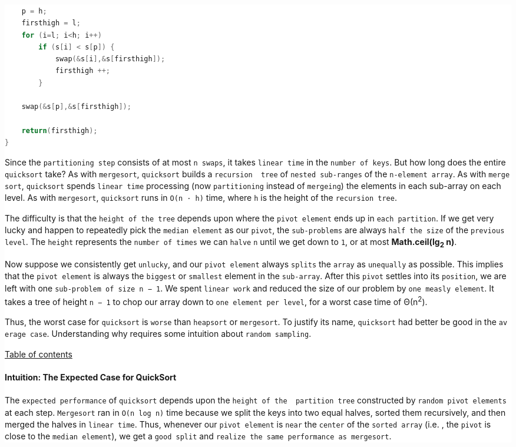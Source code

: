 ```c
    p = h;
    firsthigh = l;
    for (i=l; i<h; i++)
        if (s[i] < s[p]) {
            swap(&s[i],&s[firsthigh]);
            firsthigh ++;
        }
    
    swap(&s[p],&s[firsthigh]);
    
    return(firsthigh);
}
```

Since the `partitioning step` consists of at most `n swaps`, it takes 
`linear time` in the `number of keys`. But how long does the entire 
`quicksort` take? As with `mergesort`, `quicksort` builds a `recursion 
tree` of `nested sub-ranges` of the `n-element array`. As with `mergesort`, 
`quicksort` spends `linear time` processing (now `partitioning` instead of
`mergeing`) the elements in each sub-array on each level. As with 
`mergesort`, `quicksort` runs in `O(n · h)` time, where `h` is the height 
of the `recursion tree`.

The difficulty is that the `height of the tree` depends upon where the 
`pivot element` ends up in `each partition`. If we get very lucky and 
happen to repeatedly pick the `median element` as our `pivot`, the 
`sub-problems` are always `half the size` of the `previous level`. The 
`height` represents the `number of times` we can `halve` `n` until we 
get down to `1`, or at most **Math.ceil(lg<sub>2</sub> n)**.

Now suppose we consistently get `unlucky`, and our `pivot element` always 
`splits` the `array` as `unequally` as possible. This implies that the 
`pivot element` is always the `biggest` or `smallest` element in the 
`sub-array`. After this `pivot` settles into its `position`, we are left 
with one `sub-problem of size n − 1`. We spent `linear work` and reduced 
the size of our problem by `one measly element`. It takes a tree of height 
`n − 1` to chop our array down to `one element per level`, for a worst 
case time of Θ(n<sup>2</sup>).

Thus, the worst case for `quicksort` is `worse` than `heapsort` or `mergesort`. 
To justify its name, `quicksort` had better be good in the `average case`. 
Understanding why requires some intuition about `random sampling`.

[Table of contents](#table_of_contents)

#### <a name='expected_case_for_quick_sort'></a> Intuition: The Expected Case for QuickSort

The `expected performance` of `quicksort` depends upon the `height of the 
partition tree` constructed by `random pivot elements` at each step. 
`Mergesort` ran in `O(n log n)` time because we split the keys into two 
equal halves, sorted them recursively, and then merged the halves in 
`linear time`. Thus, whenever our `pivot element` is `near` the `center` 
of the `sorted array` (i.e. , the `pivot` is close to the `median element`), 
we get a `good split` and `realize the same performance as mergesort`.
